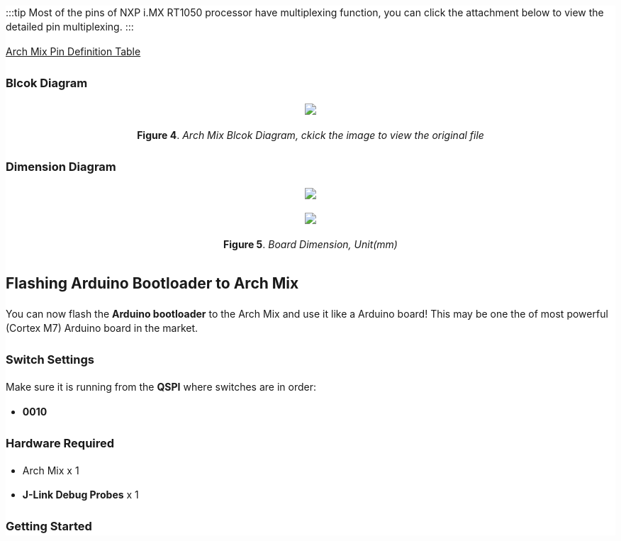 :::tip
Most of the pins of NXP i.MX RT1050 processor have multiplexing function, you can click the attachment below to view the detailed pin multiplexing.
:::

 [Arch Mix Pin Definition Table](https://files.seeedstudio.com/wiki/Arch_Mix/res/Arch%20Mix_v1.0_Pin.xlsx)

### Blcok Diagram

<div align="center">
<figure>
  <p style={{textAlign: 'center'}}><a href="https://files.seeedstudio.com/wiki/Arch_Mix/img/Block.jpg" target="_blank"><img src="https://files.seeedstudio.com/wiki/Arch_Mix/img/Block.jpg" /></a></p>
  <figcaption><b>Figure 4</b>. <i>Arch Mix Blcok Diagram, ckick the image to view the original file</i></figcaption>
</figure>
</div>

### Dimension Diagram

<div align="center">
<figure>
  <p style={{textAlign: 'center'}}><a href="https://files.seeedstudio.com/wiki/Arch_Mix/img/D1.jpg" target="_blank"><img src="https://files.seeedstudio.com/wiki/Arch_Mix/img/D1.jpg" /></a></p>
</figure>
</div>

<div align="center">
<figure>
  <p style={{textAlign: 'center'}}><a href="https://files.seeedstudio.com/wiki/Arch_Mix/img/D2.jpg" target="_blank"><img src="https://files.seeedstudio.com/wiki/Arch_Mix/img/D2.jpg" /></a></p>
  <figcaption><b>Figure 5</b>. <i>Board Dimension, Unit(mm)</i></figcaption>
</figure>
</div>

## Flashing Arduino Bootloader to Arch Mix

You can now flash the **Arduino bootloader** to the Arch Mix and use it like a Arduino board! This may be one the of most powerful (Cortex M7) Arduino board in the market.

### Switch Settings

Make sure it is running from the **QSPI** where switches are in order:

- **0010**

### Hardware Required

- Arch Mix x 1

- **J-Link Debug Probes** x 1

### Getting Started
